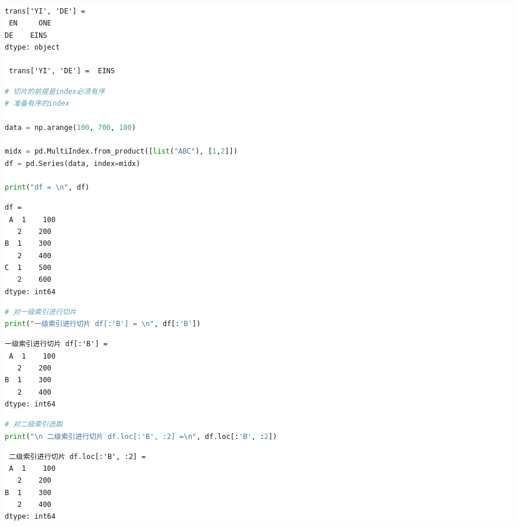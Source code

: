     trans['YI', 'DE'] = 
     EN     ONE
    DE    EINS
    dtype: object
    
     trans['YI', 'DE'] =  EINS



```python
# 切片的前提是index必须有序
# 准备有序的index

data = np.arange(100, 700, 100)

midx = pd.MultiIndex.from_product([list("ABC"), [1,2]])
df = pd.Series(data, index=midx)

print("df = \n", df)
```

    df = 
     A  1    100
       2    200
    B  1    300
       2    400
    C  1    500
       2    600
    dtype: int64



```python
# 对一级索引进行切片
print("一级索引进行切片 df[:'B'] = \n", df[:'B'])
```

    一级索引进行切片 df[:'B'] = 
     A  1    100
       2    200
    B  1    300
       2    400
    dtype: int64



```python
# 对二级索引选取
print("\n 二级索引进行切片 df.loc[:'B', :2] =\n", df.loc[:'B', :2])
```

    
     二级索引进行切片 df.loc[:'B', :2] =
     A  1    100
       2    200
    B  1    300
       2    400
    dtype: int64
